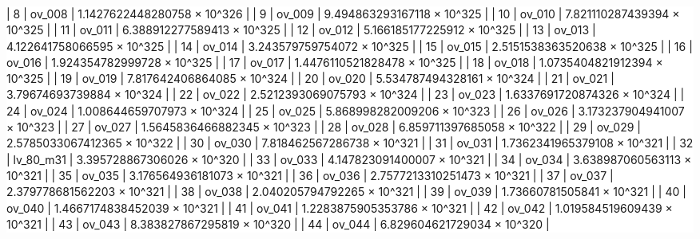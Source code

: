 | 8 | ov_008 | 1.1427622448280758 × 10^326 |
| 9 | ov_009 | 9.494863293167118 × 10^325 |
| 10 | ov_010 | 7.821110287439394 × 10^325 |
| 11 | ov_011 | 6.388912277589413 × 10^325 |
| 12 | ov_012 | 5.166185177225912 × 10^325 |
| 13 | ov_013 | 4.122641758066595 × 10^325 |
| 14 | ov_014 | 3.243579759754072 × 10^325 |
| 15 | ov_015 | 2.5151538363520638 × 10^325 |
| 16 | ov_016 | 1.924354782999728 × 10^325 |
| 17 | ov_017 | 1.4476110521828478 × 10^325 |
| 18 | ov_018 | 1.0735404821912394 × 10^325 |
| 19 | ov_019 | 7.817642406864085 × 10^324 |
| 20 | ov_020 | 5.534787494328161 × 10^324 |
| 21 | ov_021 | 3.79674693739884 × 10^324 |
| 22 | ov_022 | 2.5212393069075793 × 10^324 |
| 23 | ov_023 | 1.6337691720874326 × 10^324 |
| 24 | ov_024 | 1.008644659707973 × 10^324 |
| 25 | ov_025 | 5.868998282009206 × 10^323 |
| 26 | ov_026 | 3.173237904941007 × 10^323 |
| 27 | ov_027 | 1.5645836466882345 × 10^323 |
| 28 | ov_028 | 6.859711397685058 × 10^322 |
| 29 | ov_029 | 2.5785033067412365 × 10^322 |
| 30 | ov_030 | 7.818462567286738 × 10^321 |
| 31 | ov_031 | 1.7362341965379108 × 10^321 |
| 32 | lv_80_m31 | 3.395728867306026 × 10^320 |
| 33 | ov_033 | 4.147823091400007 × 10^321 |
| 34 | ov_034 | 3.638987060563113 × 10^321 |
| 35 | ov_035 | 3.176564936181073 × 10^321 |
| 36 | ov_036 | 2.7577213310251473 × 10^321 |
| 37 | ov_037 | 2.379778681562203 × 10^321 |
| 38 | ov_038 | 2.040205794792265 × 10^321 |
| 39 | ov_039 | 1.73660781505841 × 10^321 |
| 40 | ov_040 | 1.4667174838452039 × 10^321 |
| 41 | ov_041 | 1.2283875905353786 × 10^321 |
| 42 | ov_042 | 1.019584519609439 × 10^321 |
| 43 | ov_043 | 8.383827867295819 × 10^320 |
| 44 | ov_044 | 6.829604621729034 × 10^320 |